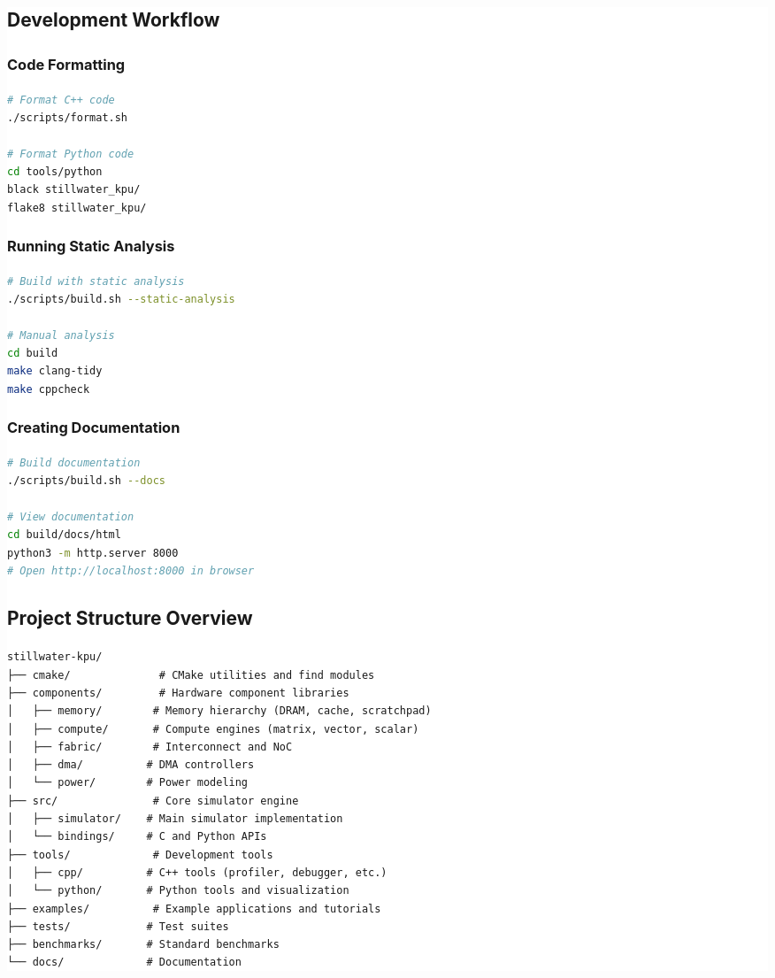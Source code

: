## Development Workflow

### Code Formatting
```bash
# Format C++ code
./scripts/format.sh

# Format Python code
cd tools/python
black stillwater_kpu/
flake8 stillwater_kpu/
```

### Running Static Analysis
```bash
# Build with static analysis
./scripts/build.sh --static-analysis

# Manual analysis
cd build
make clang-tidy
make cppcheck
```

### Creating Documentation
```bash
# Build documentation
./scripts/build.sh --docs

# View documentation
cd build/docs/html
python3 -m http.server 8000
# Open http://localhost:8000 in browser
```

## Project Structure Overview

```
stillwater-kpu/
├── cmake/              # CMake utilities and find modules
├── components/         # Hardware component libraries
│   ├── memory/        # Memory hierarchy (DRAM, cache, scratchpad)
│   ├── compute/       # Compute engines (matrix, vector, scalar)
│   ├── fabric/        # Interconnect and NoC
│   ├── dma/          # DMA controllers
│   └── power/        # Power modeling
├── src/               # Core simulator engine
│   ├── simulator/    # Main simulator implementation
│   └── bindings/     # C and Python APIs
├── tools/             # Development tools
│   ├── cpp/          # C++ tools (profiler, debugger, etc.)
│   └── python/       # Python tools and visualization
├── examples/          # Example applications and tutorials
├── tests/            # Test suites
├── benchmarks/       # Standard benchmarks
└── docs/             # Documentation
```
